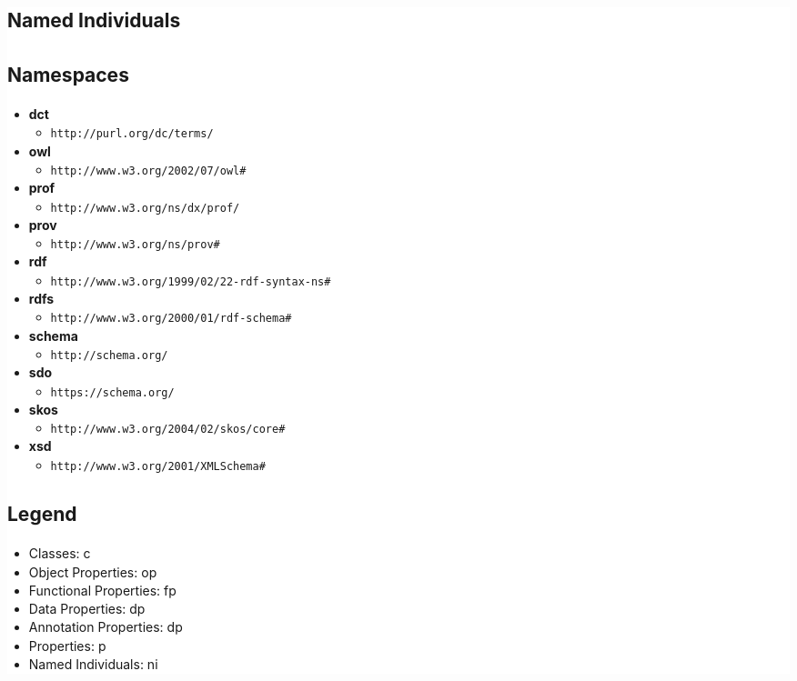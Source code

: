 ## Named Individuals
## Namespaces
* **dct**
  * `http://purl.org/dc/terms/`
* **owl**
  * `http://www.w3.org/2002/07/owl#`
* **prof**
  * `http://www.w3.org/ns/dx/prof/`
* **prov**
  * `http://www.w3.org/ns/prov#`
* **rdf**
  * `http://www.w3.org/1999/02/22-rdf-syntax-ns#`
* **rdfs**
  * `http://www.w3.org/2000/01/rdf-schema#`
* **schema**
  * `http://schema.org/`
* **sdo**
  * `https://schema.org/`
* **skos**
  * `http://www.w3.org/2004/02/skos/core#`
* **xsd**
  * `http://www.w3.org/2001/XMLSchema#`

## Legend
* Classes: c
* Object Properties: op
* Functional Properties: fp
* Data Properties: dp
* Annotation Properties: dp
* Properties: p
* Named Individuals: ni